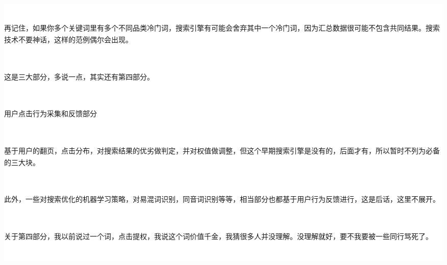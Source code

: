 <p>
<span style="line-height: 1.6;">
<br/>
</span>
</p>
<p>
<span style="line-height: 1.6;">
          再记住，如果你多个关键词里有多个不同品类冷门词，搜索引擎有可能会舍弃其中一个冷门词，因为汇总数据很可能不包含共同结果。搜索技术不要神话，这样的范例偶尔会出现。
         </span>
</p>
<p>
<span style="line-height: 1.6;">
<br/>
</span>
</p>
<p>
<span style="line-height: 1.6;">
          这是三大部分，多说一点，其实还有第四部分。
         </span>
</p>
<p>
<span style="line-height: 1.6;">
<br/>
</span>
</p>
<p>
<span style="line-height: 1.6;">
          用户点击行为采集和反馈部分
         </span>
</p>
<p>
<span style="line-height: 1.6;">
<br/>
</span>
</p>
<p>
<span style="line-height: 1.6;">
          基于用户的翻页，点击分布，对搜索结果的优劣做判定，并对权值做调整，但这个早期搜索引擎是没有的，后面才有，所以暂时不列为必备的三大块。
         </span>
</p>
<p>
<span style="line-height: 1.6;">
<br/>
</span>
</p>
<p>
<span style="line-height: 1.6;">
          此外，一些对搜索优化的机器学习策略，对易混词识别，同音词识别等等，相当部分也都基于用户行为反馈进行，这是后话，这里不展开。
         </span>
</p>
<p>
<span style="line-height: 1.6;">
<br/>
</span>
</p>
<p>
<span style="line-height: 1.6;">
          关于第四部分，我以前说过一个词，点击提权，我说这个词价值千金，我猜很多人并没理解。没理解就好，要不我要被一些同行骂死了。
         </span>
</p>
<p>
<span style="line-height: 1.6;">
<br/>
</span>